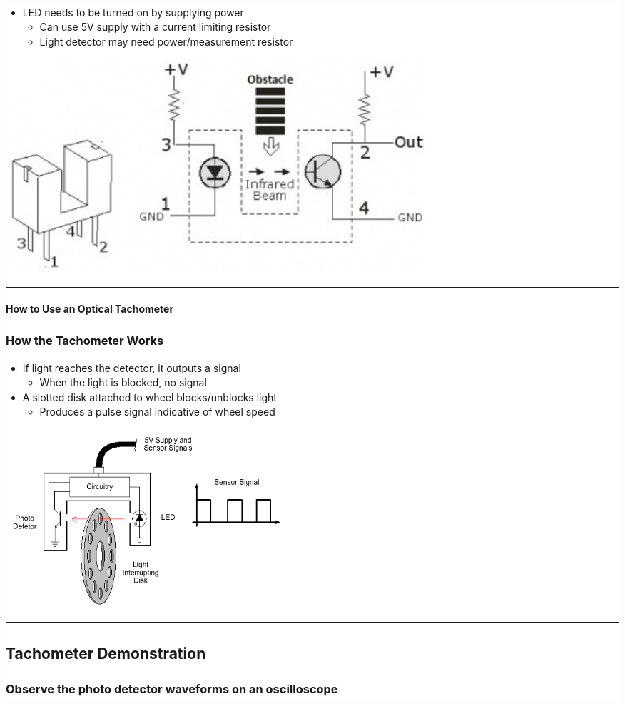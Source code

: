 - LED needs to be turned on by supplying power
  - Can use 5V supply with a current limiting resistor
  - Light detector may need power/measurement resistor

<img src="img/PhotoInt.jpg" class="noborder" alt="Circuit showing wiring" height="300px"/>

________
#### How to Use an Optical Tachometer
### How the Tachometer Works

- If light reaches the detector, it outputs a signal
    - When the light is blocked, no signal
- A slotted disk attached to wheel blocks/unblocks light
    - Produces a pulse signal indicative of wheel speed

<img src="img/SpeedSensor.png" class="noborder" alt="Optical Encoder" height="250px"/>

________
## Tachometer Demonstration
### Observe the photo detector waveforms on an oscilloscope
